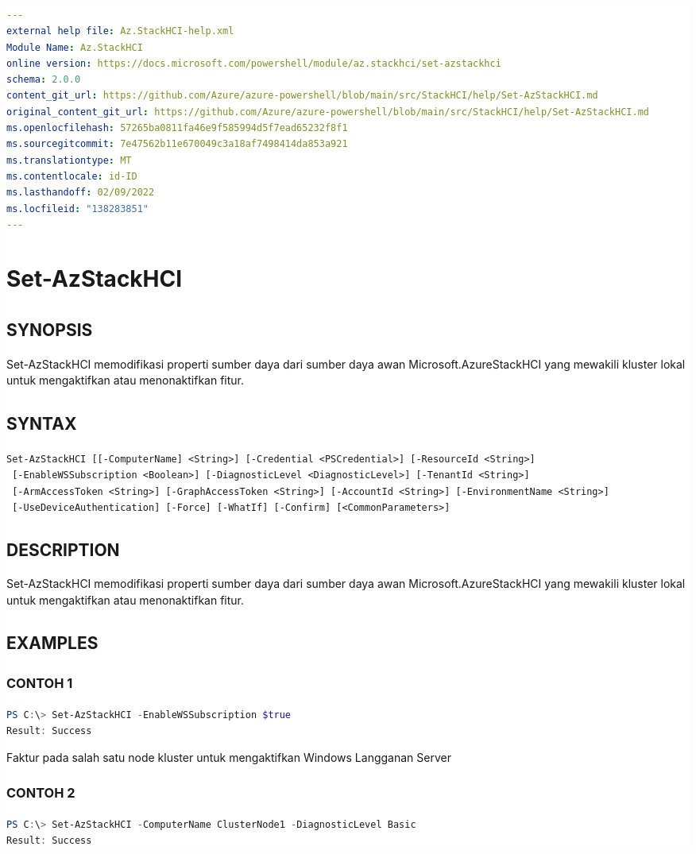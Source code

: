 ```yaml
---
external help file: Az.StackHCI-help.xml
Module Name: Az.StackHCI
online version: https://docs.microsoft.com/powershell/module/az.stackhci/set-azstackhci
schema: 2.0.0
content_git_url: https://github.com/Azure/azure-powershell/blob/main/src/StackHCI/help/Set-AzStackHCI.md
original_content_git_url: https://github.com/Azure/azure-powershell/blob/main/src/StackHCI/help/Set-AzStackHCI.md
ms.openlocfilehash: 57265ba0811fa46e9f585994d5f7ead65232f8f1
ms.sourcegitcommit: 7e47562b11e670049c3a18af7498414da853a921
ms.translationtype: MT
ms.contentlocale: id-ID
ms.lasthandoff: 02/09/2022
ms.locfileid: "138283851"
---
```

# Set-AzStackHCI

## SYNOPSIS
Set-AzStackHCI memodifikasi properti sumber daya dari sumber daya awan Microsoft.AzureStackHCI yang mewakili kluster lokal untuk mengaktifkan atau menonaktifkan fitur.

## SYNTAX

```
Set-AzStackHCI [[-ComputerName] <String>] [-Credential <PSCredential>] [-ResourceId <String>]
 [-EnableWSSubscription <Boolean>] [-DiagnosticLevel <DiagnosticLevel>] [-TenantId <String>]
 [-ArmAccessToken <String>] [-GraphAccessToken <String>] [-AccountId <String>] [-EnvironmentName <String>]
 [-UseDeviceAuthentication] [-Force] [-WhatIf] [-Confirm] [<CommonParameters>]
```

## DESCRIPTION
Set-AzStackHCI memodifikasi properti sumber daya dari sumber daya awan Microsoft.AzureStackHCI yang mewakili kluster lokal untuk mengaktifkan atau menonaktifkan fitur.

## EXAMPLES

### CONTOH 1
```powershell
PS C:\> Set-AzStackHCI -EnableWSSubscription $true
Result: Success
```

Faktur pada salah satu node kluster untuk mengaktifkan Windows Langganan Server

### CONTOH 2
```powershell
PS C:\> Set-AzStackHCI -ComputerName ClusterNode1 -DiagnosticLevel Basic
Result: Success
```
